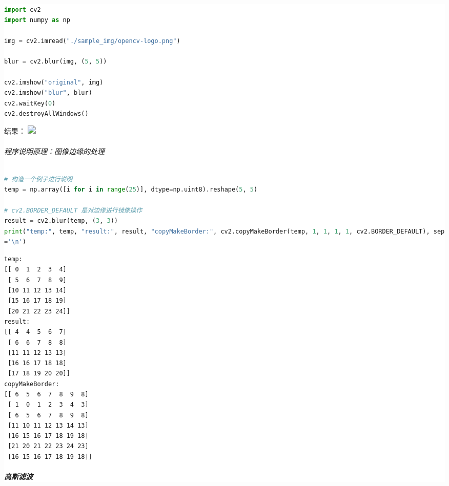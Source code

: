 
```python
import cv2
import numpy as np

img = cv2.imread("./sample_img/opencv-logo.png")

blur = cv2.blur(img, (5, 5)) 

cv2.imshow("original", img)
cv2.imshow("blur", blur)
cv2.waitKey(0)
cv2.destroyAllWindows()
```

结果：
![](https://ws1.sinaimg.cn/large/acbcfa39gy1fzx1teii11j20xe0lc407.jpg)

###### 程序说明原理：图像边缘的处理


```python
# 构造一个例子进行说明
temp = np.array([i for i in range(25)], dtype=np.uint8).reshape(5, 5)

# cv2.BORDER_DEFAULT 是对边缘进行镜像操作
result = cv2.blur(temp, (3, 3))
print("temp:", temp, "result:", result, "copyMakeBorder:", cv2.copyMakeBorder(temp, 1, 1, 1, 1, cv2.BORDER_DEFAULT), sep='\n')
```

    temp:
    [[ 0  1  2  3  4]
     [ 5  6  7  8  9]
     [10 11 12 13 14]
     [15 16 17 18 19]
     [20 21 22 23 24]]
    result:
    [[ 4  4  5  6  7]
     [ 6  6  7  8  8]
     [11 11 12 13 13]
     [16 16 17 18 18]
     [17 18 19 20 20]]
    copyMakeBorder:
    [[ 6  5  6  7  8  9  8]
     [ 1  0  1  2  3  4  3]
     [ 6  5  6  7  8  9  8]
     [11 10 11 12 13 14 13]
     [16 15 16 17 18 19 18]
     [21 20 21 22 23 24 23]
     [16 15 16 17 18 19 18]]


##### 高斯滤波
